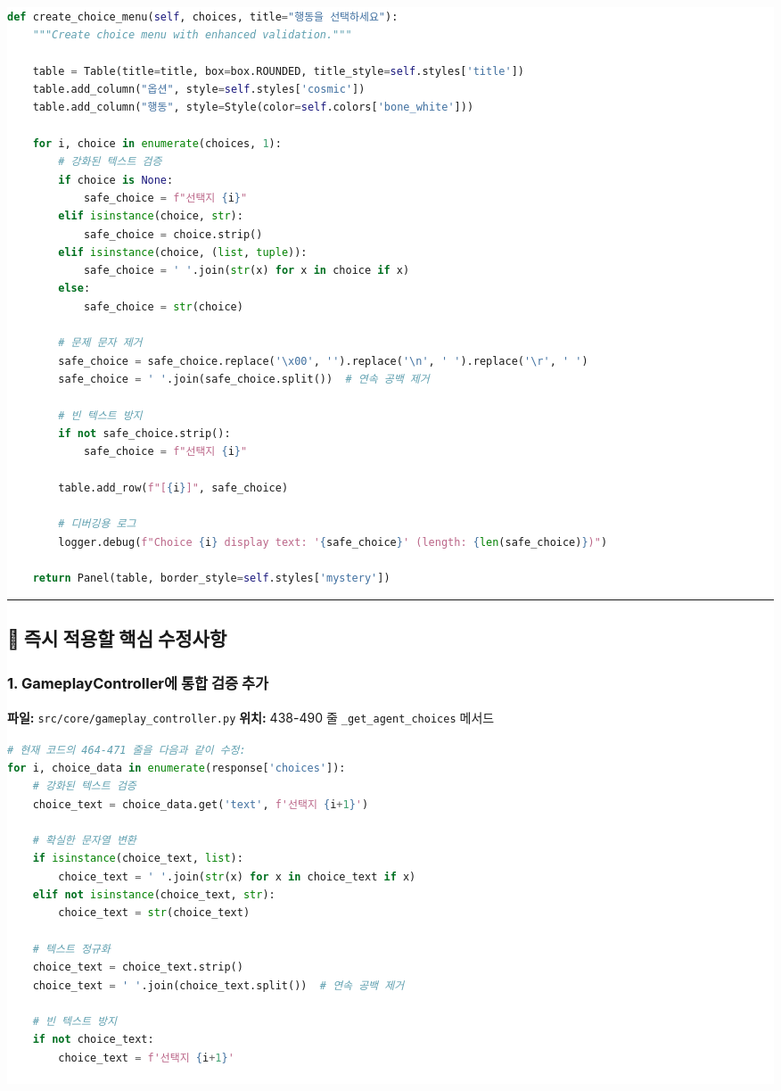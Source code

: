 ```python
def create_choice_menu(self, choices, title="행동을 선택하세요"):
    """Create choice menu with enhanced validation."""
    
    table = Table(title=title, box=box.ROUNDED, title_style=self.styles['title'])
    table.add_column("옵션", style=self.styles['cosmic'])
    table.add_column("행동", style=Style(color=self.colors['bone_white']))
    
    for i, choice in enumerate(choices, 1):
        # 강화된 텍스트 검증
        if choice is None:
            safe_choice = f"선택지 {i}"
        elif isinstance(choice, str):
            safe_choice = choice.strip()
        elif isinstance(choice, (list, tuple)):
            safe_choice = ' '.join(str(x) for x in choice if x)
        else:
            safe_choice = str(choice)
        
        # 문제 문자 제거
        safe_choice = safe_choice.replace('\x00', '').replace('\n', ' ').replace('\r', ' ')
        safe_choice = ' '.join(safe_choice.split())  # 연속 공백 제거
        
        # 빈 텍스트 방지
        if not safe_choice.strip():
            safe_choice = f"선택지 {i}"
            
        table.add_row(f"[{i}]", safe_choice)
        
        # 디버깅용 로그
        logger.debug(f"Choice {i} display text: '{safe_choice}' (length: {len(safe_choice)})")
    
    return Panel(table, border_style=self.styles['mystery'])
```

---

## 🔧 **즉시 적용할 핵심 수정사항**

### 1. **GameplayController에 통합 검증 추가**

**파일:** `src/core/gameplay_controller.py`
**위치:** 438-490 줄 `_get_agent_choices` 메서드

```python
# 현재 코드의 464-471 줄을 다음과 같이 수정:
for i, choice_data in enumerate(response['choices']):
    # 강화된 텍스트 검증
    choice_text = choice_data.get('text', f'선택지 {i+1}')
    
    # 확실한 문자열 변환
    if isinstance(choice_text, list):
        choice_text = ' '.join(str(x) for x in choice_text if x)
    elif not isinstance(choice_text, str):
        choice_text = str(choice_text)
    
    # 텍스트 정규화
    choice_text = choice_text.strip()
    choice_text = ' '.join(choice_text.split())  # 연속 공백 제거
    
    # 빈 텍스트 방지
    if not choice_text:
        choice_text = f'선택지 {i+1}'
        
```